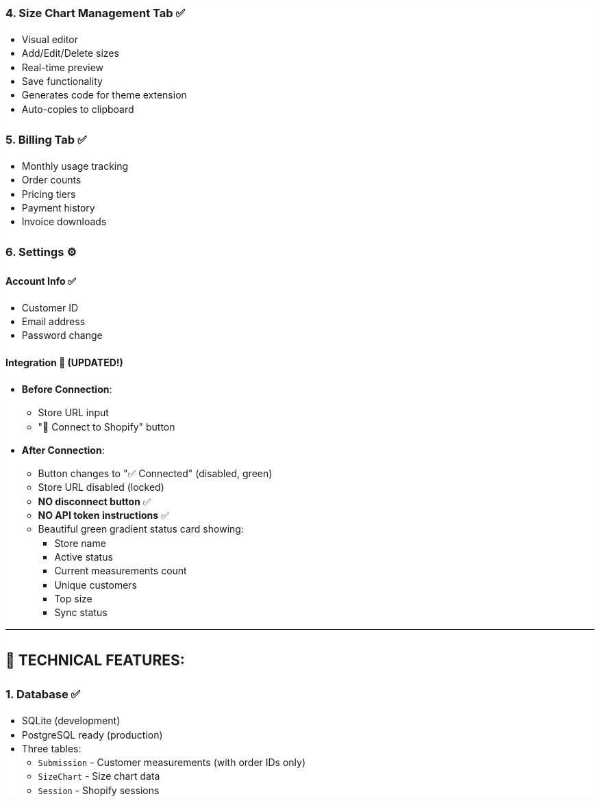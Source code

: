 ### 4. **Size Chart Management Tab** ✅
- Visual editor
- Add/Edit/Delete sizes
- Real-time preview
- Save functionality
- Generates code for theme extension
- Auto-copies to clipboard

### 5. **Billing Tab** ✅
- Monthly usage tracking
- Order counts
- Pricing tiers
- Payment history
- Invoice downloads

### 6. **Settings** ⚙️

#### **Account Info** ✅
- Customer ID
- Email address
- Password change

#### **Integration** 🔗 (UPDATED!)
- **Before Connection**:
  - Store URL input
  - "🔗 Connect to Shopify" button
  
- **After Connection**:
  - Button changes to "✅ Connected" (disabled, green)
  - Store URL disabled (locked)
  - **NO disconnect button** ✅
  - **NO API token instructions** ✅
  - Beautiful green gradient status card showing:
    - Store name
    - Active status
    - Current measurements count
    - Unique customers
    - Top size
    - Sync status

---

## 🔧 **TECHNICAL FEATURES:**

### 1. **Database** ✅
- SQLite (development)
- PostgreSQL ready (production)
- Three tables:
  - `Submission` - Customer measurements (with order IDs only)
  - `SizeChart` - Size chart data
  - `Session` - Shopify sessions
